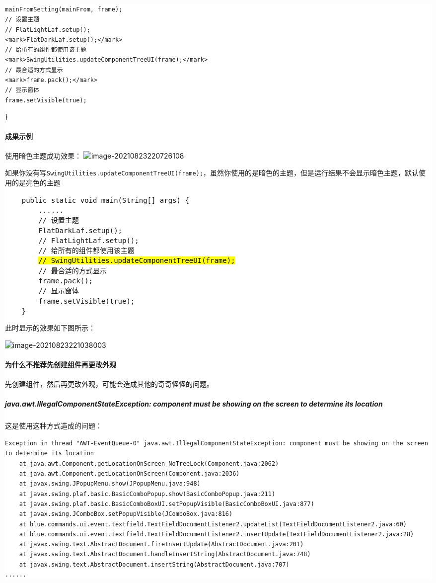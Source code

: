     mainFromSetting(mainFrom, frame);
    // 设置主题
    // FlatLightLaf.setup();
    <mark>FlatDarkLaf.setup();</mark>
    // 给所有的组件都使用该主题
    <mark>SwingUtilities.updateComponentTreeUI(frame);</mark>
    // 最合适的方式显示
    <mark>frame.pack();</mark>
    // 显示窗体
    frame.setVisible(true);
}
</pre>

#### 成果示例
使用暗色主题成功效果：
![image-20210823220726108](https://gitee.com/XiaoLan223/images/raw/master/Blog/Sum/20210823220726.png)

如果你没有写`SwingUtilities.updateComponentTreeUI(frame);`，虽然你使用的是暗色的主题，但是运行结果不会显示暗色主题，默认使用的是亮色的主题

<pre>
    public static void main(String[] args) {
        ......
        // 设置主题
        FlatDarkLaf.setup();
        // FlatLightLaf.setup();
        // 给所有的组件都使用该主题
        <mark>// SwingUtilities.updateComponentTreeUI(frame);</mark>
        // 最合适的方式显示
        frame.pack();
        // 显示窗体
        frame.setVisible(true);
    }
</pre>

此时显示的效果如下图所示：

![image-20210823221038003](https://gitee.com/XiaoLan223/images/raw/master/Blog/Sum/20210823221038.png)

#### 为什么不推荐先创建组件再更改外观
先创建组件，然后再更改外观，可能会造成其他的奇奇怪怪的问题。
##### java.awt.IllegalComponentStateException: component must be showing on the screen to determine its location
这是使用这种方式造成的问题：
```
Exception in thread "AWT-EventQueue-0" java.awt.IllegalComponentStateException: component must be showing on the screen to determine its location
	at java.awt.Component.getLocationOnScreen_NoTreeLock(Component.java:2062)
	at java.awt.Component.getLocationOnScreen(Component.java:2036)
	at javax.swing.JPopupMenu.show(JPopupMenu.java:948)
	at javax.swing.plaf.basic.BasicComboPopup.show(BasicComboPopup.java:211)
	at javax.swing.plaf.basic.BasicComboBoxUI.setPopupVisible(BasicComboBoxUI.java:877)
	at javax.swing.JComboBox.setPopupVisible(JComboBox.java:816)
	at blue.commands.ui.event.textfield.TextFieldDocumentListener2.updateList(TextFieldDocumentListener2.java:60)
	at blue.commands.ui.event.textfield.TextFieldDocumentListener2.insertUpdate(TextFieldDocumentListener2.java:28)
	at javax.swing.text.AbstractDocument.fireInsertUpdate(AbstractDocument.java:201)
	at javax.swing.text.AbstractDocument.handleInsertString(AbstractDocument.java:748)
	at javax.swing.text.AbstractDocument.insertString(AbstractDocument.java:707)
......
```
